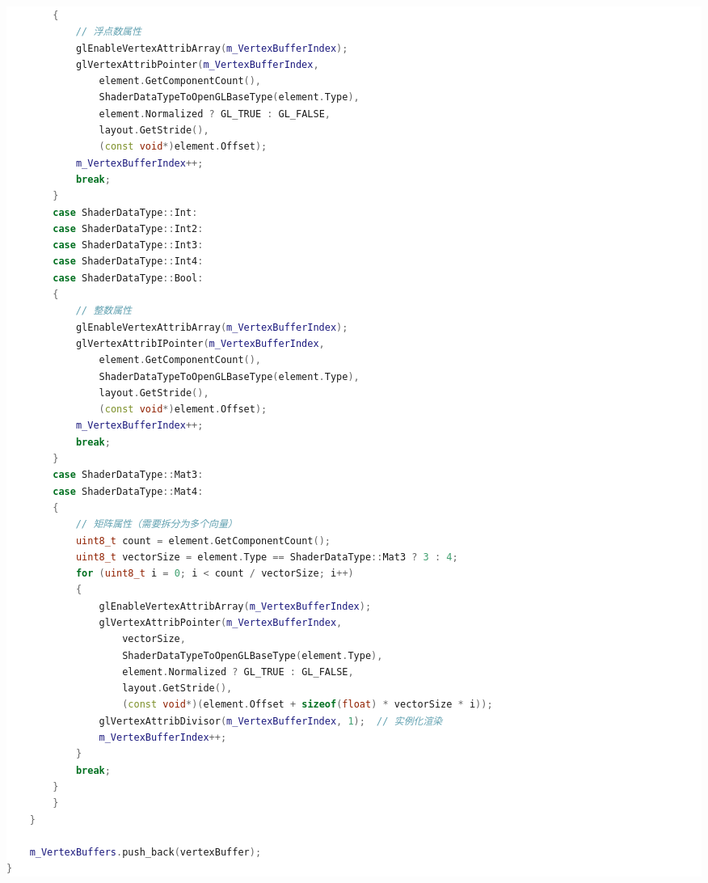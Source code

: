 ```cpp
        {
            // 浮点数属性
            glEnableVertexAttribArray(m_VertexBufferIndex);
            glVertexAttribPointer(m_VertexBufferIndex,
                element.GetComponentCount(),
                ShaderDataTypeToOpenGLBaseType(element.Type),
                element.Normalized ? GL_TRUE : GL_FALSE,
                layout.GetStride(),
                (const void*)element.Offset);
            m_VertexBufferIndex++;
            break;
        }
        case ShaderDataType::Int:
        case ShaderDataType::Int2:
        case ShaderDataType::Int3:
        case ShaderDataType::Int4:
        case ShaderDataType::Bool:
        {
            // 整数属性
            glEnableVertexAttribArray(m_VertexBufferIndex);
            glVertexAttribIPointer(m_VertexBufferIndex,
                element.GetComponentCount(),
                ShaderDataTypeToOpenGLBaseType(element.Type),
                layout.GetStride(),
                (const void*)element.Offset);
            m_VertexBufferIndex++;
            break;
        }
        case ShaderDataType::Mat3:
        case ShaderDataType::Mat4:
        {
            // 矩阵属性（需要拆分为多个向量）
            uint8_t count = element.GetComponentCount();
            uint8_t vectorSize = element.Type == ShaderDataType::Mat3 ? 3 : 4;
            for (uint8_t i = 0; i < count / vectorSize; i++)
            {
                glEnableVertexAttribArray(m_VertexBufferIndex);
                glVertexAttribPointer(m_VertexBufferIndex,
                    vectorSize,
                    ShaderDataTypeToOpenGLBaseType(element.Type),
                    element.Normalized ? GL_TRUE : GL_FALSE,
                    layout.GetStride(),
                    (const void*)(element.Offset + sizeof(float) * vectorSize * i));
                glVertexAttribDivisor(m_VertexBufferIndex, 1);  // 实例化渲染
                m_VertexBufferIndex++;
            }
            break;
        }
        }
    }

    m_VertexBuffers.push_back(vertexBuffer);
}
```

